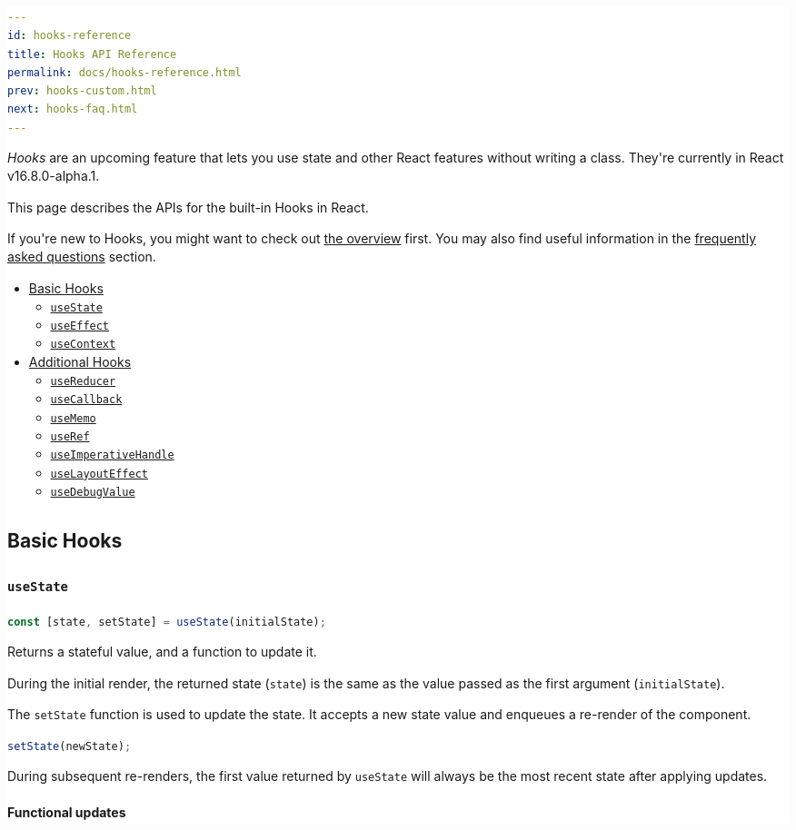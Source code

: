 ```yaml
---
id: hooks-reference
title: Hooks API Reference
permalink: docs/hooks-reference.html
prev: hooks-custom.html
next: hooks-faq.html
---
```


*Hooks* are an upcoming feature that lets you use state and other React features without writing a class. They're currently in React v16.8.0-alpha.1.

This page describes the APIs for the built-in Hooks in React.

If you're new to Hooks, you might want to check out [the overview](/docs/hooks-overview.html) first. You may also find useful information in the [frequently asked questions](/docs/hooks-faq.html) section.

- [Basic Hooks](#basic-hooks)
  - [`useState`](#usestate)
  - [`useEffect`](#useeffect)
  - [`useContext`](#usecontext)
- [Additional Hooks](#additional-hooks)
  - [`useReducer`](#usereducer)
  - [`useCallback`](#usecallback)
  - [`useMemo`](#usememo)
  - [`useRef`](#useref)
  - [`useImperativeHandle`](#useimperativehandle)
  - [`useLayoutEffect`](#uselayouteffect)
  - [`useDebugValue`](#usedebugvalue)

## Basic Hooks

### `useState`

```js
const [state, setState] = useState(initialState);
```

Returns a stateful value, and a function to update it.

During the initial render, the returned state (`state`) is the same as the value passed as the first argument (`initialState`).

The `setState` function is used to update the state. It accepts a new state value and enqueues a re-render of the component.

```js
setState(newState);
```

During subsequent re-renders, the first value returned by `useState` will always be the most recent state after applying updates.

#### Functional updates
